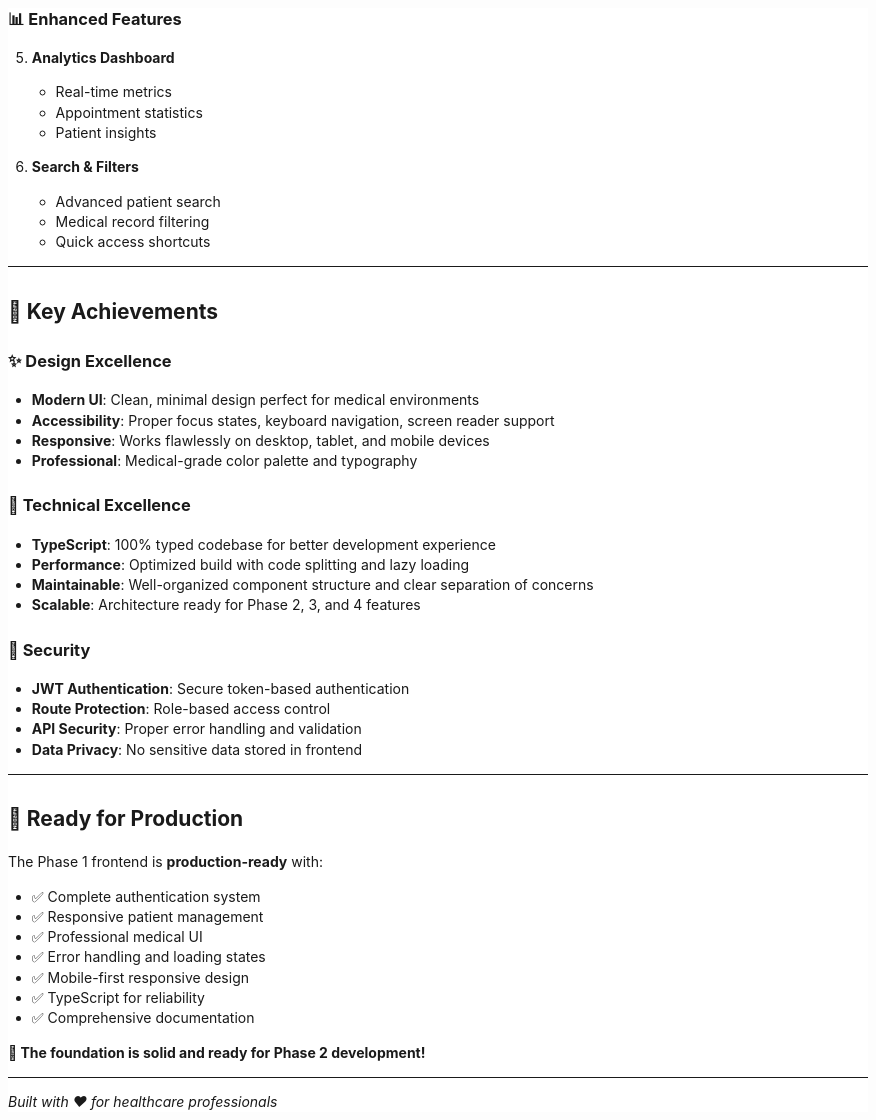 ### 📊 **Enhanced Features**
5. **Analytics Dashboard**
   - Real-time metrics
   - Appointment statistics
   - Patient insights

6. **Search & Filters**
   - Advanced patient search
   - Medical record filtering
   - Quick access shortcuts

---

## 🌟 **Key Achievements**

### ✨ **Design Excellence**
- **Modern UI**: Clean, minimal design perfect for medical environments
- **Accessibility**: Proper focus states, keyboard navigation, screen reader support
- **Responsive**: Works flawlessly on desktop, tablet, and mobile devices
- **Professional**: Medical-grade color palette and typography

### 🔧 **Technical Excellence**
- **TypeScript**: 100% typed codebase for better development experience
- **Performance**: Optimized build with code splitting and lazy loading
- **Maintainable**: Well-organized component structure and clear separation of concerns
- **Scalable**: Architecture ready for Phase 2, 3, and 4 features

### 🔐 **Security**
- **JWT Authentication**: Secure token-based authentication
- **Route Protection**: Role-based access control
- **API Security**: Proper error handling and validation
- **Data Privacy**: No sensitive data stored in frontend

---

## 🎊 **Ready for Production**

The Phase 1 frontend is **production-ready** with:
- ✅ Complete authentication system
- ✅ Responsive patient management
- ✅ Professional medical UI
- ✅ Error handling and loading states
- ✅ Mobile-first responsive design
- ✅ TypeScript for reliability
- ✅ Comprehensive documentation

**🚀 The foundation is solid and ready for Phase 2 development!**

---

*Built with ❤️ for healthcare professionals*
